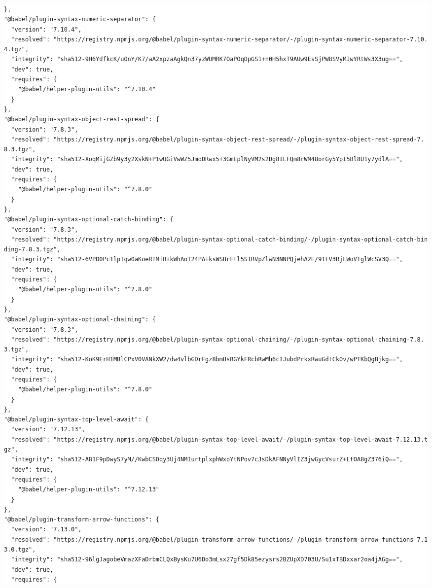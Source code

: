     },
    "@babel/plugin-syntax-numeric-separator": {
      "version": "7.10.4",
      "resolved": "https://registry.npmjs.org/@babel/plugin-syntax-numeric-separator/-/plugin-syntax-numeric-separator-7.10.4.tgz",
      "integrity": "sha512-9H6YdfkcK/uOnY/K7/aA2xpzaAgkQn37yzWUMRK7OaPOqOpGS1+n0H5hxT9AUw9EsSjPW8SVyMJwYRtWs3X3ug==",
      "dev": true,
      "requires": {
        "@babel/helper-plugin-utils": "^7.10.4"
      }
    },
    "@babel/plugin-syntax-object-rest-spread": {
      "version": "7.8.3",
      "resolved": "https://registry.npmjs.org/@babel/plugin-syntax-object-rest-spread/-/plugin-syntax-object-rest-spread-7.8.3.tgz",
      "integrity": "sha512-XoqMijGZb9y3y2XskN+P1wUGiVwWZ5JmoDRwx5+3GmEplNyVM2s2Dg8ILFQm8rWM48orGy5YpI5Bl8U1y7ydlA==",
      "dev": true,
      "requires": {
        "@babel/helper-plugin-utils": "^7.8.0"
      }
    },
    "@babel/plugin-syntax-optional-catch-binding": {
      "version": "7.8.3",
      "resolved": "https://registry.npmjs.org/@babel/plugin-syntax-optional-catch-binding/-/plugin-syntax-optional-catch-binding-7.8.3.tgz",
      "integrity": "sha512-6VPD0Pc1lpTqw0aKoeRTMiB+kWhAoT24PA+ksWSBrFtl5SIRVpZlwN3NNPQjehA2E/91FV3RjLWoVTglWcSV3Q==",
      "dev": true,
      "requires": {
        "@babel/helper-plugin-utils": "^7.8.0"
      }
    },
    "@babel/plugin-syntax-optional-chaining": {
      "version": "7.8.3",
      "resolved": "https://registry.npmjs.org/@babel/plugin-syntax-optional-chaining/-/plugin-syntax-optional-chaining-7.8.3.tgz",
      "integrity": "sha512-KoK9ErH1MBlCPxV0VANkXW2/dw4vlbGDrFgz8bmUsBGYkFRcbRwMh6cIJubdPrkxRwuGdtCk0v/wPTKbQgBjkg==",
      "dev": true,
      "requires": {
        "@babel/helper-plugin-utils": "^7.8.0"
      }
    },
    "@babel/plugin-syntax-top-level-await": {
      "version": "7.12.13",
      "resolved": "https://registry.npmjs.org/@babel/plugin-syntax-top-level-await/-/plugin-syntax-top-level-await-7.12.13.tgz",
      "integrity": "sha512-A81F9pDwyS7yM//KwbCSDqy3Uj4NMIurtplxphWxoYtNPov7cJsDkAFNNyVlIZ3jwGycVsurZ+LtOA8gZ376iQ==",
      "dev": true,
      "requires": {
        "@babel/helper-plugin-utils": "^7.12.13"
      }
    },
    "@babel/plugin-transform-arrow-functions": {
      "version": "7.13.0",
      "resolved": "https://registry.npmjs.org/@babel/plugin-transform-arrow-functions/-/plugin-transform-arrow-functions-7.13.0.tgz",
      "integrity": "sha512-96lgJagobeVmazXFaDrbmCLQxBysKu7U6Do3mLsx27gf5Dk85ezysrs2BZUpXD703U/Su1xTBDxxar2oa4jAGg==",
      "dev": true,
      "requires": {